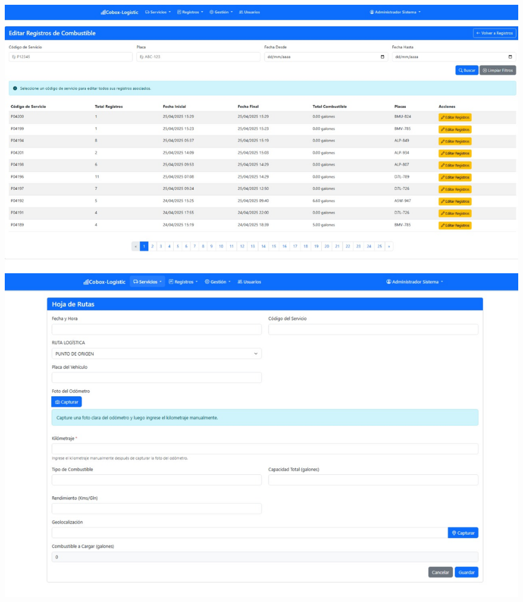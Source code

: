 ![Editar_Registros.jpg](../assets/chapter-04/Editar_Registros.jpg)


![Hoja_Rutas.jpg](../assets/chapter-04/Hoja_Rutas.jpg)
